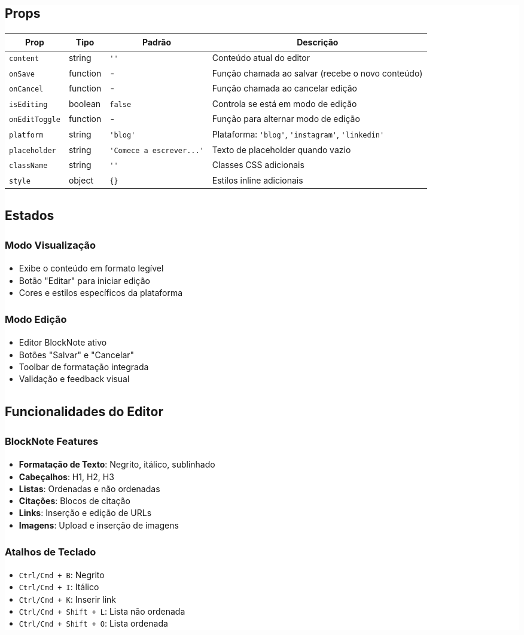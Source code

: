 ## Props

| Prop | Tipo | Padrão | Descrição |
|------|------|--------|-----------|
| `content` | string | `''` | Conteúdo atual do editor |
| `onSave` | function | - | Função chamada ao salvar (recebe o novo conteúdo) |
| `onCancel` | function | - | Função chamada ao cancelar edição |
| `isEditing` | boolean | `false` | Controla se está em modo de edição |
| `onEditToggle` | function | - | Função para alternar modo de edição |
| `platform` | string | `'blog'` | Plataforma: `'blog'`, `'instagram'`, `'linkedin'` |
| `placeholder` | string | `'Comece a escrever...'` | Texto de placeholder quando vazio |
| `className` | string | `''` | Classes CSS adicionais |
| `style` | object | `{}` | Estilos inline adicionais |

## Estados

### Modo Visualização
- Exibe o conteúdo em formato legível
- Botão "Editar" para iniciar edição
- Cores e estilos específicos da plataforma

### Modo Edição
- Editor BlockNote ativo
- Botões "Salvar" e "Cancelar"
- Toolbar de formatação integrada
- Validação e feedback visual

## Funcionalidades do Editor

### BlockNote Features
- **Formatação de Texto**: Negrito, itálico, sublinhado
- **Cabeçalhos**: H1, H2, H3
- **Listas**: Ordenadas e não ordenadas
- **Citações**: Blocos de citação
- **Links**: Inserção e edição de URLs
- **Imagens**: Upload e inserção de imagens

### Atalhos de Teclado
- `Ctrl/Cmd + B`: Negrito
- `Ctrl/Cmd + I`: Itálico
- `Ctrl/Cmd + K`: Inserir link
- `Ctrl/Cmd + Shift + L`: Lista não ordenada
- `Ctrl/Cmd + Shift + O`: Lista ordenada

